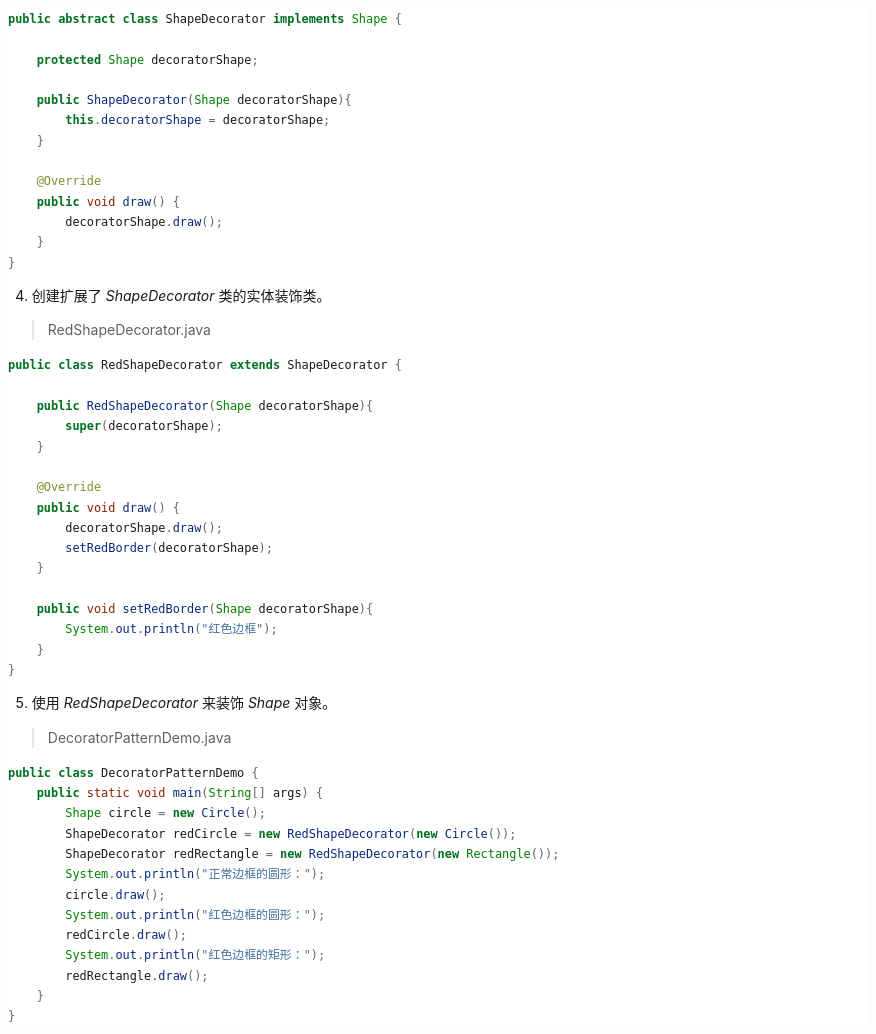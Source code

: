```java
public abstract class ShapeDecorator implements Shape {

    protected Shape decoratorShape;

    public ShapeDecorator(Shape decoratorShape){
        this.decoratorShape = decoratorShape;
    }

    @Override
    public void draw() {
        decoratorShape.draw();
    }
}
```

4. 创建扩展了 *ShapeDecorator* 类的实体装饰类。

> RedShapeDecorator.java

```java
public class RedShapeDecorator extends ShapeDecorator {

    public RedShapeDecorator(Shape decoratorShape){
        super(decoratorShape);
    }

    @Override
    public void draw() {
        decoratorShape.draw();
        setRedBorder(decoratorShape);
    }

    public void setRedBorder(Shape decoratorShape){
        System.out.println("红色边框");
    }
}
```

5. 使用 *RedShapeDecorator* 来装饰 *Shape* 对象。

> DecoratorPatternDemo.java

```java
public class DecoratorPatternDemo {
    public static void main(String[] args) {
        Shape circle = new Circle();
        ShapeDecorator redCircle = new RedShapeDecorator(new Circle());
        ShapeDecorator redRectangle = new RedShapeDecorator(new Rectangle());
        System.out.println("正常边框的圆形：");
        circle.draw();
        System.out.println("红色边框的圆形：");
        redCircle.draw();
        System.out.println("红色边框的矩形：");
        redRectangle.draw();
    }
}
```
